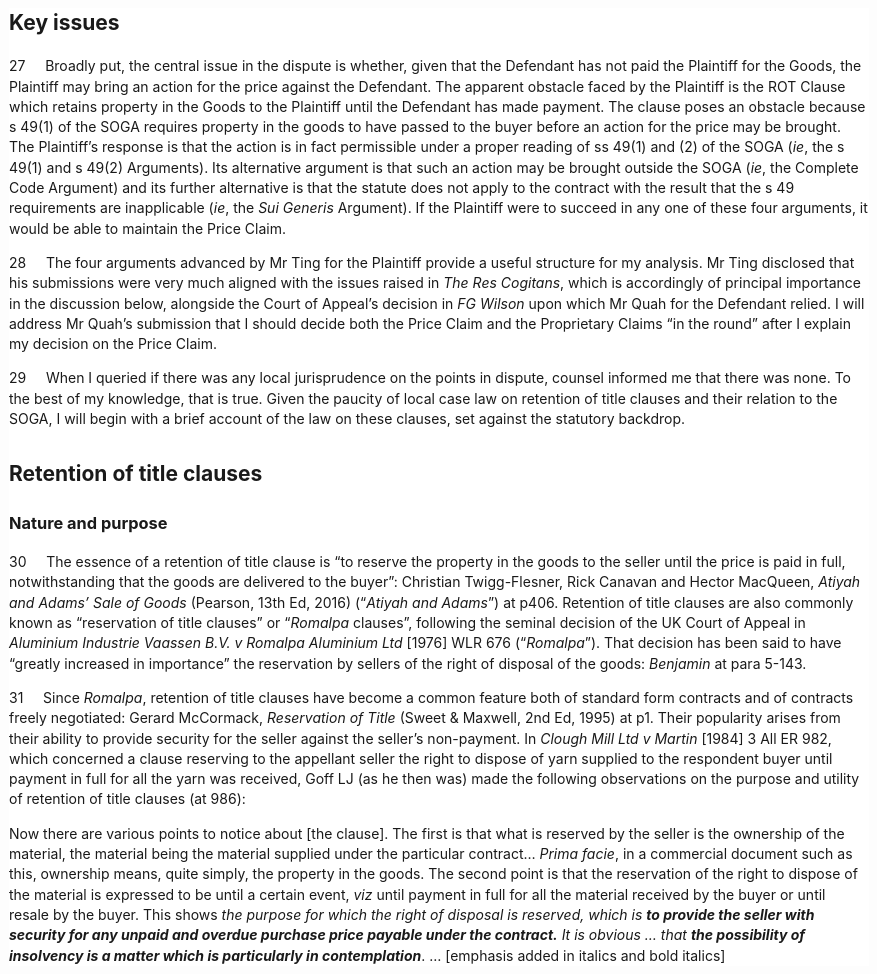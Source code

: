 ## Key issues

27     Broadly put, the central issue in the dispute is whether, given that the Defendant has not paid the Plaintiff for the Goods, the Plaintiff may bring an action for the price against the Defendant. The apparent obstacle faced by the Plaintiff is the ROT Clause which retains property in the Goods to the Plaintiff until the Defendant has made payment. The clause poses an obstacle because s 49(1) of the SOGA requires property in the goods to have passed to the buyer before an action for the price may be brought. The Plaintiff’s response is that the action is in fact permissible under a proper reading of ss 49(1) and (2) of the SOGA (_ie_, the s 49(1) and s 49(2) Arguments). Its alternative argument is that such an action may be brought outside the SOGA (_ie_, the Complete Code Argument) and its further alternative is that the statute does not apply to the contract with the result that the s 49 requirements are inapplicable (_ie_, the _Sui Generis_ Argument). If the Plaintiff were to succeed in any one of these four arguments, it would be able to maintain the Price Claim.

28     The four arguments advanced by Mr Ting for the Plaintiff provide a useful structure for my analysis. Mr Ting disclosed that his submissions were very much aligned with the issues raised in _The Res Cogitans_, which is accordingly of principal importance in the discussion below, alongside the Court of Appeal’s decision in _FG Wilson_ upon which Mr Quah for the Defendant relied. I will address Mr Quah’s submission that I should decide both the Price Claim and the Proprietary Claims “in the round” after I explain my decision on the Price Claim.

29     When I queried if there was any local jurisprudence on the points in dispute, counsel informed me that there was none. To the best of my knowledge, that is true. Given the paucity of local case law on retention of title clauses and their relation to the SOGA, I will begin with a brief account of the law on these clauses, set against the statutory backdrop.

## Retention of title clauses

### Nature and purpose

30     The essence of a retention of title clause is “to reserve the property in the goods to the seller until the price is paid in full, notwithstanding that the goods are delivered to the buyer”: Christian Twigg-Flesner, Rick Canavan and Hector MacQueen, _Atiyah and Adams’ Sale of Goods_ (Pearson, 13th Ed, 2016) (“_Atiyah and Adams_”) at p406. Retention of title clauses are also commonly known as “reservation of title clauses” or “_Romalpa_ clauses”, following the seminal decision of the UK Court of Appeal in _Aluminium Industrie Vaassen B.V. v Romalpa Aluminium Ltd_ \[1976\] WLR 676 (“_Romalpa_”). That decision has been said to have “greatly increased in importance” the reservation by sellers of the right of disposal of the goods: _Benjamin_ at para 5-143.

31     Since _Romalpa_, retention of title clauses have become a common feature both of standard form contracts and of contracts freely negotiated: Gerard McCormack, _Reservation of Title_ (Sweet & Maxwell, 2nd Ed, 1995) at p1. Their popularity arises from their ability to provide security for the seller against the seller’s non-payment. In _Clough Mill Ltd v Martin_ \[1984\] 3 All ER 982, which concerned a clause reserving to the appellant seller the right to dispose of yarn supplied to the respondent buyer until payment in full for all the yarn was received, Goff LJ (as he then was) made the following observations on the purpose and utility of retention of title clauses (at 986):

Now there are various points to notice about \[the clause\]. The first is that what is reserved by the seller is the ownership of the material, the material being the material supplied under the particular contract… _Prima facie_, in a commercial document such as this, ownership means, quite simply, the property in the goods. The second point is that the reservation of the right to dispose of the material is expressed to be until a certain event, _viz_ until payment in full for all the material received by the buyer or until resale by the buyer. This shows _the purpose for which the right of disposal is reserved, which is_ **_to provide the seller with security for any unpaid and overdue purchase price payable under the contract._** _It is obvious … that_ **_the possibility of insolvency is a matter which is particularly in contemplation_**. … \[emphasis added in italics and bold italics\]
